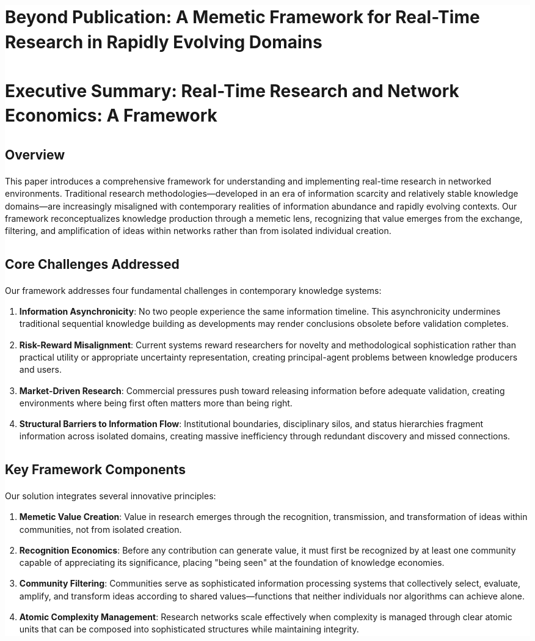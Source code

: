 # Beyond Publication: A Memetic Framework for Real-Time Research in Rapidly Evolving Domains


# Executive Summary: Real-Time Research and Network Economics: A Framework

## Overview

This paper introduces a comprehensive framework for understanding and implementing real-time research in networked environments. Traditional research methodologies—developed in an era of information scarcity and relatively stable knowledge domains—are increasingly misaligned with contemporary realities of information abundance and rapidly evolving contexts. Our framework reconceptualizes knowledge production through a memetic lens, recognizing that value emerges from the exchange, filtering, and amplification of ideas within networks rather than from isolated individual creation.

## Core Challenges Addressed

Our framework addresses four fundamental challenges in contemporary knowledge systems:

1. **Information Asynchronicity**: No two people experience the same information timeline. This asynchronicity undermines traditional sequential knowledge building as developments may render conclusions obsolete before validation completes.
    
2. **Risk-Reward Misalignment**: Current systems reward researchers for novelty and methodological sophistication rather than practical utility or appropriate uncertainty representation, creating principal-agent problems between knowledge producers and users.
    
3. **Market-Driven Research**: Commercial pressures push toward releasing information before adequate validation, creating environments where being first often matters more than being right.
    
4. **Structural Barriers to Information Flow**: Institutional boundaries, disciplinary silos, and status hierarchies fragment information across isolated domains, creating massive inefficiency through redundant discovery and missed connections.
    

## Key Framework Components

Our solution integrates several innovative principles:

1. **Memetic Value Creation**: Value in research emerges through the recognition, transmission, and transformation of ideas within communities, not from isolated creation.
    
2. **Recognition Economics**: Before any contribution can generate value, it must first be recognized by at least one community capable of appreciating its significance, placing "being seen" at the foundation of knowledge economies.
    
3. **Community Filtering**: Communities serve as sophisticated information processing systems that collectively select, evaluate, amplify, and transform ideas according to shared values—functions that neither individuals nor algorithms can achieve alone.
    
4. **Atomic Complexity Management**: Research networks scale effectively when complexity is managed through clear atomic units that can be composed into sophisticated structures while maintaining integrity.
    